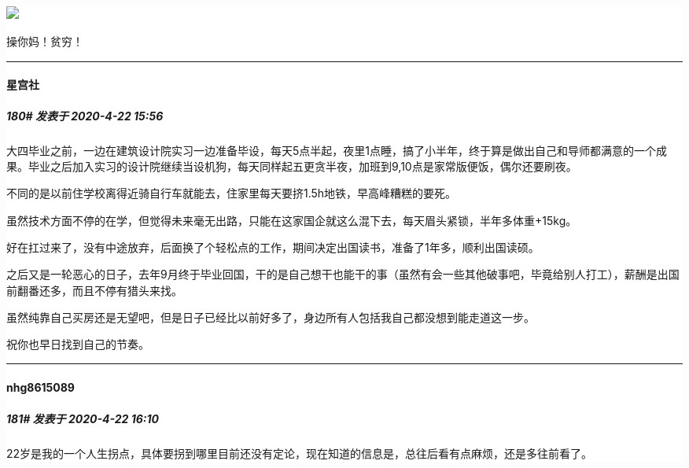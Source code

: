 <img src="https://static.saraba1st.com/image/smiley/face2017/067.png" referrerpolicy="no-referrer">

操你妈！贫穷！







-----

####  星宫社  
##### 180#       发表于 2020-4-22 15:56




大四毕业之前，一边在建筑设计院实习一边准备毕设，每天5点半起，夜里1点睡，搞了小半年，终于算是做出自己和导师都满意的一个成果。毕业之后加入实习的设计院继续当设机狗，每天同样起五更贪半夜，加班到9,10点是家常版便饭，偶尔还要刷夜。

不同的是以前住学校离得近骑自行车就能去，住家里每天要挤1.5h地铁，早高峰糟糕的要死。

虽然技术方面不停的在学，但觉得未来毫无出路，只能在这家国企就这么混下去，每天眉头紧锁，半年多体重+15kg。


好在扛过来了，没有中途放弃，后面换了个轻松点的工作，期间决定出国读书，准备了1年多，顺利出国读硕。

之后又是一轮恶心的日子，去年9月终于毕业回国，干的是自己想干也能干的事（虽然有会一些其他破事吧，毕竟给别人打工），薪酬是出国前翻番还多，而且不停有猎头来找。

虽然纯靠自己买房还是无望吧，但是日子已经比以前好多了，身边所有人包括我自己都没想到能走道这一步。


祝你也早日找到自己的节奏。








-----

####  nhg8615089  
##### 181#       发表于 2020-4-22 16:10




22岁是我的一个人生拐点，具体要拐到哪里目前还没有定论，现在知道的信息是，总往后看有点麻烦，还是多往前看了。





                                           